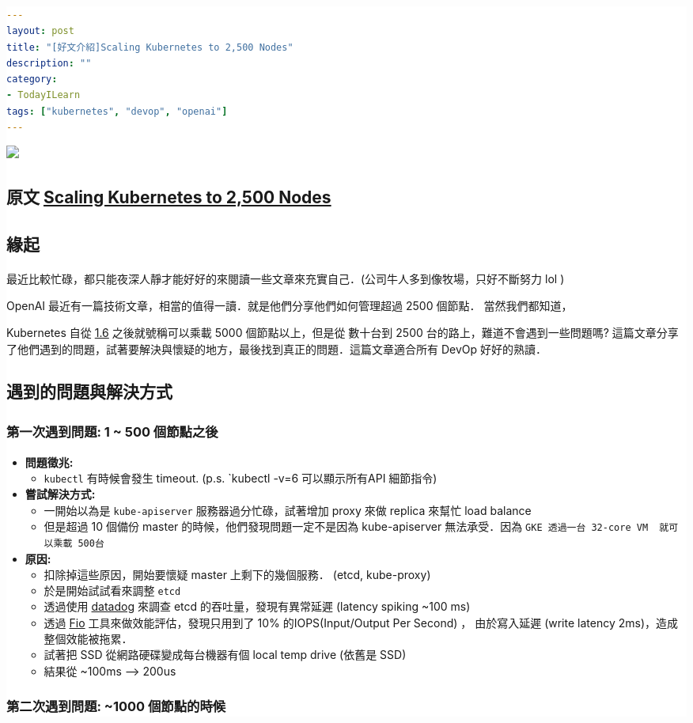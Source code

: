 ```yaml
---
layout: post
title: "[好文介紹]Scaling Kubernetes to 2,500 Nodes"
description: ""
category: 
- TodayILearn
tags: ["kubernetes", "devop", "openai"]
---
```




![](https://boygeniusreport.files.wordpress.com/2012/10/google-data-center-street-view.jpg)

## 原文 [Scaling Kubernetes to 2,500 Nodes](https://blog.openai.com/scaling-kubernetes-to-2500-nodes/)

## 緣起



最近比較忙碌，都只能夜深人靜才能好好的來閱讀一些文章來充實自己．(公司牛人多到像牧場，只好不斷努力 lol )

OpenAI 最近有一篇技術文章，相當的值得一讀．就是他們分享他們如何管理超過 2500 個節點． 當然我們都知道， 

Kubernetes 自從 [1.6](https://github.com/kubernetes/features/blob/master/release-1.6/release-notes-draft.md) 之後就號稱可以乘載 5000 個節點以上，但是從 數十台到 2500 台的路上，難道不會遇到一些問題嗎?  這篇文章分享了他們遇到的問題，試著要解決與懷疑的地方，最後找到真正的問題．這篇文章適合所有 DevOp 好好的熟讀．

## 遇到的問題與解決方式



### 第一次遇到問題:  1 ~ 500 個節點之後

- **問題徵兆:** 
  -  `kubectl` 有時候會發生 timeout. (p.s. `kubectl -v=6 可以顯示所有API 細節指令)
- **嘗試解決方式:**
  - 一開始以為是 `kube-apiserver` 服務器過分忙碌，試著增加 proxy 來做 replica 來幫忙 load balance
  - 但是超過 10 個備份 master  的時候，他們發現問題一定不是因為 kube-apiserver 無法承受．因為 `GKE 透過一台 32-core VM  就可以乘載 500台`
- **原因:**
  - 扣除掉這些原因，開始要懷疑 master 上剩下的幾個服務． (etcd, kube-proxy)
  - 於是開始試試看來調整 `etcd`
  - 透過使用 [datadog](https://www.datadoghq.com/) 來調查 etcd 的吞吐量，發現有異常延遲 (latency spiking ~100 ms)
  - 透過 [Fio](https://github.com/axboe/fio) 工具來做效能評估，發現只用到了 10% 的IOPS(Input/Output Per Second) ， 由於寫入延遲 (write latency 2ms)，造成整個效能被拖累．
  - 試著把 SSD 從網路硬碟變成每台機器有個 local temp drive (依舊是 SSD)
  - 結果從 ~100ms —> 200us



### **第二次遇到問題**: ~1000 個節點的時候
